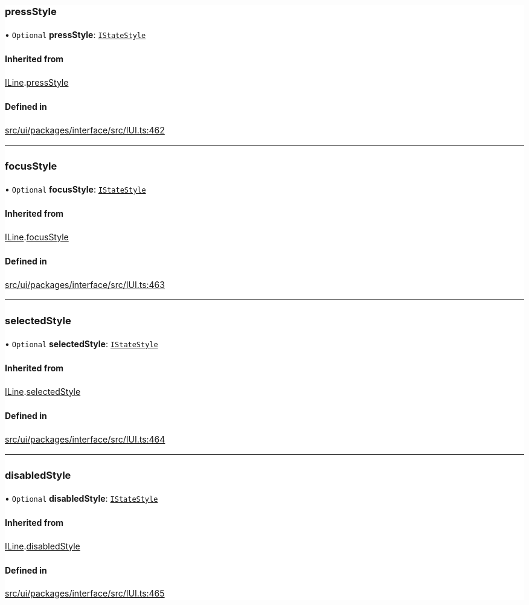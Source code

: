 ### pressStyle

• `Optional` **pressStyle**: [`IStateStyle`](IStateStyle.md)

#### Inherited from

[ILine](ILine.md).[pressStyle](ILine.md#pressstyle)

#### Defined in

[src/ui/packages/interface/src/IUI.ts:462](https://github.com/leaferjs/leafer-ui/blob/4f34682d75d50ed9144f891fb4da145a8d369069/packages/interface/src/IUI.ts#L462)

___

### focusStyle

• `Optional` **focusStyle**: [`IStateStyle`](IStateStyle.md)

#### Inherited from

[ILine](ILine.md).[focusStyle](ILine.md#focusstyle)

#### Defined in

[src/ui/packages/interface/src/IUI.ts:463](https://github.com/leaferjs/leafer-ui/blob/4f34682d75d50ed9144f891fb4da145a8d369069/packages/interface/src/IUI.ts#L463)

___

### selectedStyle

• `Optional` **selectedStyle**: [`IStateStyle`](IStateStyle.md)

#### Inherited from

[ILine](ILine.md).[selectedStyle](ILine.md#selectedstyle)

#### Defined in

[src/ui/packages/interface/src/IUI.ts:464](https://github.com/leaferjs/leafer-ui/blob/4f34682d75d50ed9144f891fb4da145a8d369069/packages/interface/src/IUI.ts#L464)

___

### disabledStyle

• `Optional` **disabledStyle**: [`IStateStyle`](IStateStyle.md)

#### Inherited from

[ILine](ILine.md).[disabledStyle](ILine.md#disabledstyle)

#### Defined in

[src/ui/packages/interface/src/IUI.ts:465](https://github.com/leaferjs/leafer-ui/blob/4f34682d75d50ed9144f891fb4da145a8d369069/packages/interface/src/IUI.ts#L465)
